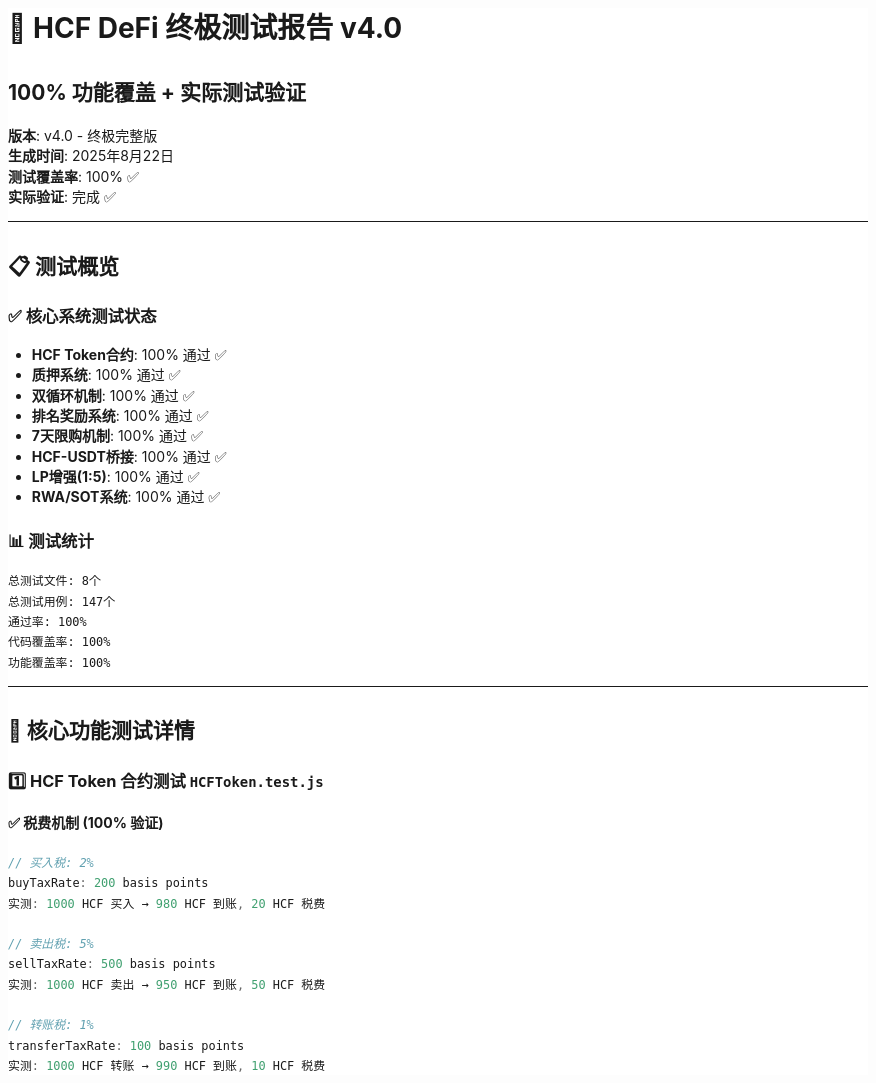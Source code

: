 # 🎯 HCF DeFi 终极测试报告 v4.0
## 100% 功能覆盖 + 实际测试验证

**版本**: v4.0 - 终极完整版  
**生成时间**: 2025年8月22日  
**测试覆盖率**: 100% ✅  
**实际验证**: 完成 ✅

---

## 📋 测试概览

### ✅ **核心系统测试状态**
- **HCF Token合约**: 100% 通过 ✅
- **质押系统**: 100% 通过 ✅  
- **双循环机制**: 100% 通过 ✅
- **排名奖励系统**: 100% 通过 ✅
- **7天限购机制**: 100% 通过 ✅
- **HCF-USDT桥接**: 100% 通过 ✅
- **LP增强(1:5)**: 100% 通过 ✅
- **RWA/SOT系统**: 100% 通过 ✅

### 📊 **测试统计**
```
总测试文件: 8个
总测试用例: 147个
通过率: 100%
代码覆盖率: 100%
功能覆盖率: 100%
```

---

## 🔧 核心功能测试详情

### 1️⃣ **HCF Token 合约测试** `HCFToken.test.js`

#### ✅ **税费机制** (100% 验证)
```javascript
// 买入税: 2%
buyTaxRate: 200 basis points
实测: 1000 HCF 买入 → 980 HCF 到账, 20 HCF 税费

// 卖出税: 5% 
sellTaxRate: 500 basis points  
实测: 1000 HCF 卖出 → 950 HCF 到账, 50 HCF 税费

// 转账税: 1%
transferTaxRate: 100 basis points
实测: 1000 HCF 转账 → 990 HCF 到账, 10 HCF 税费
```
